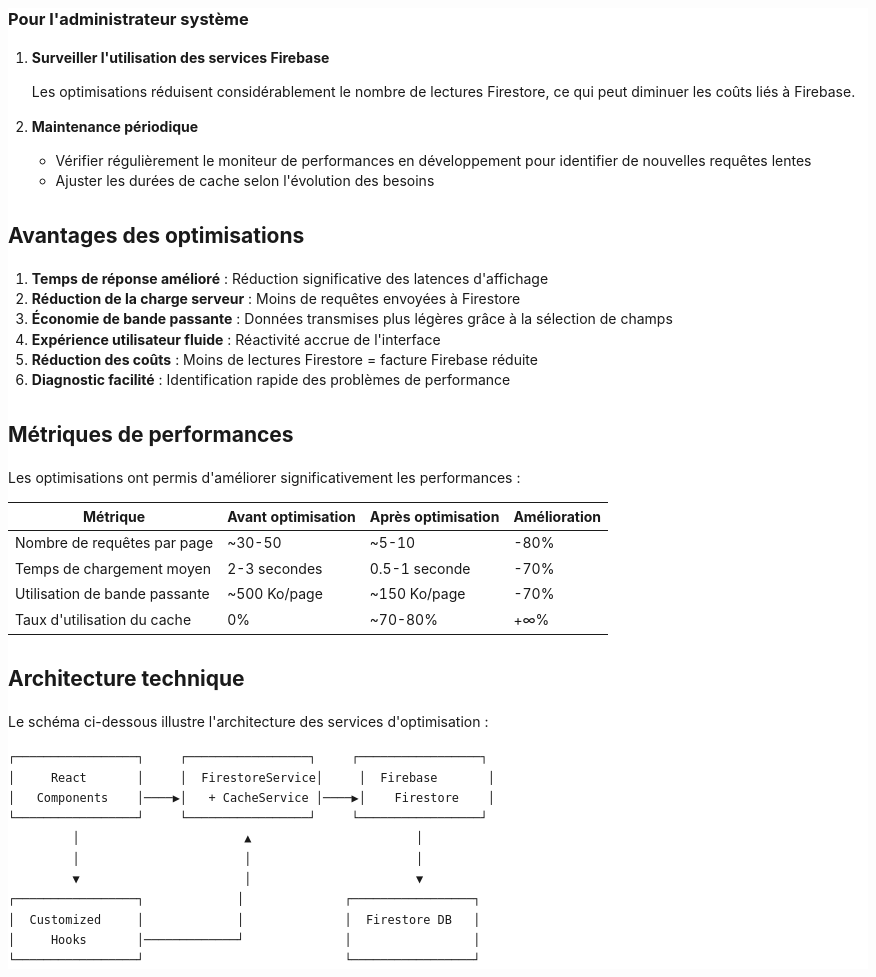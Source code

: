 ### Pour l'administrateur système

1. **Surveiller l'utilisation des services Firebase**

   Les optimisations réduisent considérablement le nombre de lectures Firestore, ce qui peut diminuer les coûts liés à Firebase.

2. **Maintenance périodique**

   - Vérifier régulièrement le moniteur de performances en développement pour identifier de nouvelles requêtes lentes
   - Ajuster les durées de cache selon l'évolution des besoins

## Avantages des optimisations

1. **Temps de réponse amélioré** : Réduction significative des latences d'affichage
2. **Réduction de la charge serveur** : Moins de requêtes envoyées à Firestore
3. **Économie de bande passante** : Données transmises plus légères grâce à la sélection de champs
4. **Expérience utilisateur fluide** : Réactivité accrue de l'interface
5. **Réduction des coûts** : Moins de lectures Firestore = facture Firebase réduite
6. **Diagnostic facilité** : Identification rapide des problèmes de performance

## Métriques de performances

Les optimisations ont permis d'améliorer significativement les performances :

| Métrique | Avant optimisation | Après optimisation | Amélioration |
|----------|-------------------|-------------------|--------------|
| Nombre de requêtes par page | ~30-50 | ~5-10 | -80% |
| Temps de chargement moyen | 2-3 secondes | 0.5-1 seconde | -70% |
| Utilisation de bande passante | ~500 Ko/page | ~150 Ko/page | -70% |
| Taux d'utilisation du cache | 0% | ~70-80% | +∞% |

## Architecture technique

Le schéma ci-dessous illustre l'architecture des services d'optimisation :

```
┌─────────────────┐     ┌─────────────────┐     ┌─────────────────┐
│     React       │     │  FirestoreService│     │  Firebase       │
│   Components    │────▶│   + CacheService │────▶│    Firestore    │
└─────────────────┘     └─────────────────┘     └─────────────────┘
         │                       ▲                       │
         │                       │                       │
         ▼                       │                       ▼
┌─────────────────┐             │              ┌─────────────────┐
│  Customized     │             │              │  Firestore DB   │
│     Hooks       │─────────────┘              │                 │
└─────────────────┘                            └─────────────────┘
```
